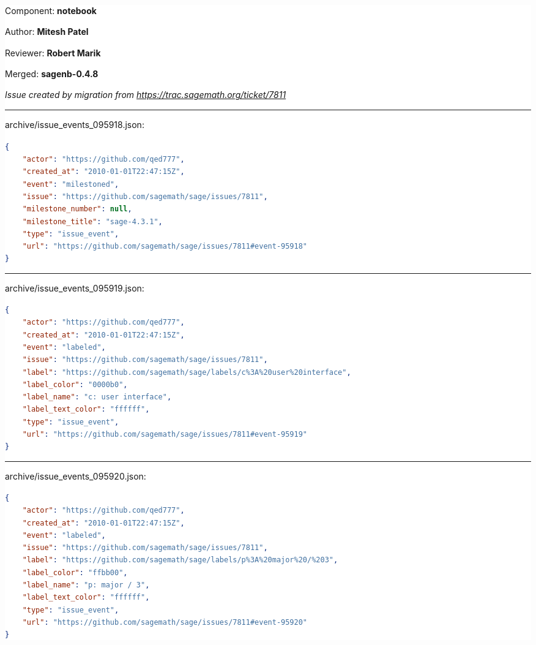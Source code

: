 Component: **notebook**

Author: **Mitesh Patel**

Reviewer: **Robert Marik**

Merged: **sagenb-0.4.8**

_Issue created by migration from https://trac.sagemath.org/ticket/7811_





---

archive/issue_events_095918.json:
```json
{
    "actor": "https://github.com/qed777",
    "created_at": "2010-01-01T22:47:15Z",
    "event": "milestoned",
    "issue": "https://github.com/sagemath/sage/issues/7811",
    "milestone_number": null,
    "milestone_title": "sage-4.3.1",
    "type": "issue_event",
    "url": "https://github.com/sagemath/sage/issues/7811#event-95918"
}
```



---

archive/issue_events_095919.json:
```json
{
    "actor": "https://github.com/qed777",
    "created_at": "2010-01-01T22:47:15Z",
    "event": "labeled",
    "issue": "https://github.com/sagemath/sage/issues/7811",
    "label": "https://github.com/sagemath/sage/labels/c%3A%20user%20interface",
    "label_color": "0000b0",
    "label_name": "c: user interface",
    "label_text_color": "ffffff",
    "type": "issue_event",
    "url": "https://github.com/sagemath/sage/issues/7811#event-95919"
}
```



---

archive/issue_events_095920.json:
```json
{
    "actor": "https://github.com/qed777",
    "created_at": "2010-01-01T22:47:15Z",
    "event": "labeled",
    "issue": "https://github.com/sagemath/sage/issues/7811",
    "label": "https://github.com/sagemath/sage/labels/p%3A%20major%20/%203",
    "label_color": "ffbb00",
    "label_name": "p: major / 3",
    "label_text_color": "ffffff",
    "type": "issue_event",
    "url": "https://github.com/sagemath/sage/issues/7811#event-95920"
}
```
